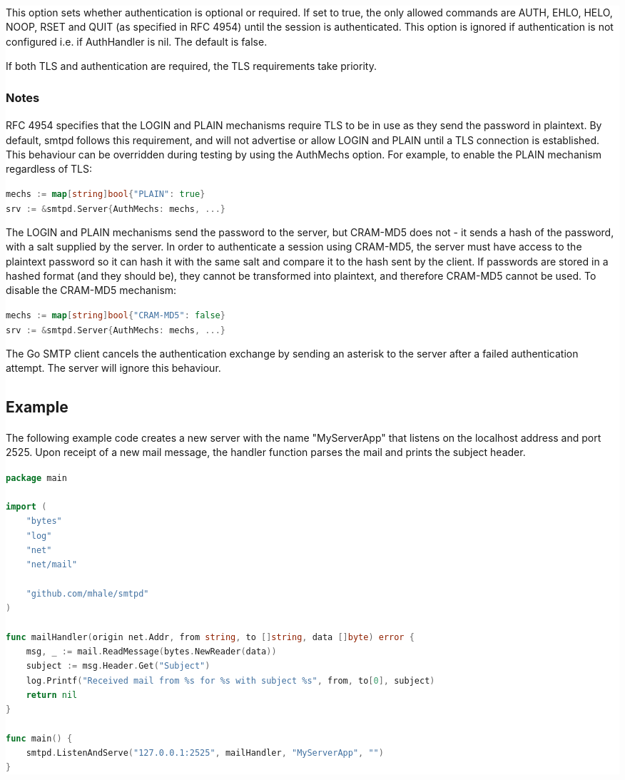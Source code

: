 This option sets whether authentication is optional or required. If set to true, the only allowed commands are AUTH, EHLO, HELO, NOOP, RSET and QUIT (as specified in RFC 4954) until the session is authenticated. This option is ignored if authentication is not configured i.e. if AuthHandler is nil. The default is false.

If both TLS and authentication are required, the TLS requirements take priority.

### Notes

RFC 4954 specifies that the LOGIN and PLAIN mechanisms require TLS to be in use as they send the password in plaintext. By default, smtpd follows this requirement, and will not advertise or allow LOGIN and PLAIN until a TLS connection is established. This behaviour can be overridden during testing by using the AuthMechs option. For example, to enable the PLAIN mechanism regardless of TLS:

```go
mechs := map[string]bool{"PLAIN": true}
srv := &smtpd.Server{AuthMechs: mechs, ...}
```

The LOGIN and PLAIN mechanisms send the password to the server, but CRAM-MD5 does not - it sends a hash of the password, with a salt supplied by the server. In order to authenticate a session using CRAM-MD5, the server must have access to the plaintext password so it can hash it with the same salt and compare it to the hash sent by the client. If passwords are stored in a hashed format (and they should be), they cannot be transformed into plaintext, and therefore CRAM-MD5 cannot be used. To disable the CRAM-MD5 mechanism:

```go
mechs := map[string]bool{"CRAM-MD5": false}
srv := &smtpd.Server{AuthMechs: mechs, ...}
```

The Go SMTP client cancels the authentication exchange by sending an asterisk to the server after a failed authentication attempt. The server will ignore this behaviour.

## Example

The following example code creates a new server with the name "MyServerApp" that listens on the localhost address and port 2525. Upon receipt of a new mail message, the handler function parses the mail and prints the subject header.

```go
package main

import (
    "bytes"
    "log"
    "net"
    "net/mail"

    "github.com/mhale/smtpd"
)

func mailHandler(origin net.Addr, from string, to []string, data []byte) error {
    msg, _ := mail.ReadMessage(bytes.NewReader(data))
    subject := msg.Header.Get("Subject")
    log.Printf("Received mail from %s for %s with subject %s", from, to[0], subject)
    return nil
}

func main() {
    smtpd.ListenAndServe("127.0.0.1:2525", mailHandler, "MyServerApp", "")
}
```
